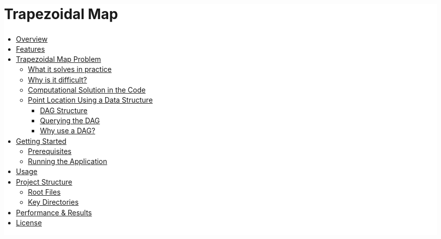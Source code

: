 # Trapezoidal Map

- [Overview](#-overview)
- [Features](#-features)
- [Trapezoidal Map Problem](#-trapezoidal-map-problem)
  - [What it solves in practice](#-what-it-solves-in-practice)
  - [Why is it difficult?](#-why-is-it-difficult)
  - [Computational Solution in the Code](#computational-solution-in-the-code)
  - [Point Location Using a Data Structure](#-point-location-using-a-data-structure)
    - [DAG Structure](#dag-structure)
    - [Querying the DAG](#querying-the-dag)
    - [Why use a DAG?](#why-use-a-dag)
- [Getting Started](#-getting-started)
  - [Prerequisites](#prerequisites)
  - [Running the Application](#running-the-application)
- [Usage](#-usage)
- [Project Structure](#-project-structure)
  - [Root Files](#root-files)
  - [Key Directories](#key-directories)
- [Performance & Results](#%EF%B8%8F-performance--results)
- [License](#-license)

| | | |
|:-------------------------:|:-------------------------:|:-------------------------:|